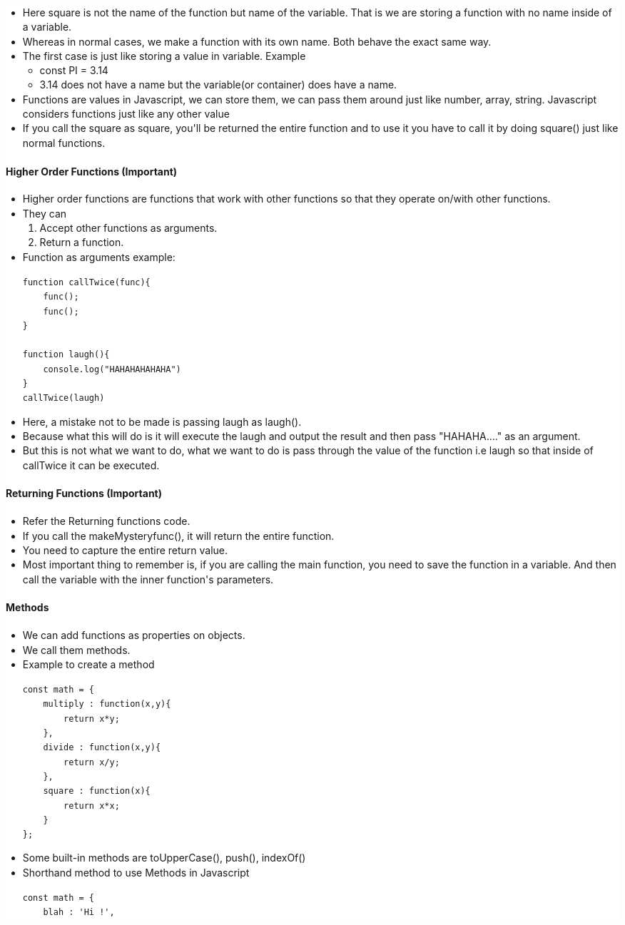 - Here square is not the name of the function but name of the variable. That is we are storing a function with no name inside of a variable. 
- Whereas in normal cases, we make a function with its own name. Both behave the exact same way.
- The first case is just like storing a value in variable. Example
    + const PI = 3.14
    + 3.14 does not have a name but the variable(or container) does have a name.
- Functions are values in Javascript, we can store them, we can pass them around just like number, array, string. Javascript considers functions just like any other value
- If you call the square as square, you'll be returned the entire function and to use it you have to call it by doing square() just like normal functions.

#### Higher Order Functions (Important)
- Higher order functions are functions that work with other functions so that they operate on/with other functions.
- They can
    1. Accept other functions as arguments.
    2. Return a function.
- Function as arguments example:
    ```JS
    function callTwice(func){
        func();
        func();
    }

    function laugh(){
        console.log("HAHAHAHAHAHA")
    }
    callTwice(laugh)
    ```
- Here, a mistake not to be made is passing laugh as laugh().
- Because what this will do is it will execute the laugh and output the result and then pass "HAHAHA...." as an argument.
- But this is not what we want to do, what we want to do is pass through the value of the function i.e laugh so that inside of callTwice it can be executed.

#### Returning Functions (Important)
- Refer the Returning functions code.
- If you call the makeMysteryfunc(), it will return the entire function.
- You need to capture the entire return value.
- Most important thing to remember is, if you are calling the main function, you need to save the function in a variable. And then call the variable with the inner function's parameters.

#### Methods
- We can add functions as properties on objects.
- We call them methods.
- Example to create a method
    ```JS
    const math = {
        multiply : function(x,y){
            return x*y;
        },
        divide : function(x,y){
            return x/y;
        },
        square : function(x){
            return x*x;
        }
    };
    ```
- Some built-in methods are toUpperCase(), push(), indexOf() 
- Shorthand method to use Methods in Javascript
    ```JS
    const math = {
        blah : 'Hi !',